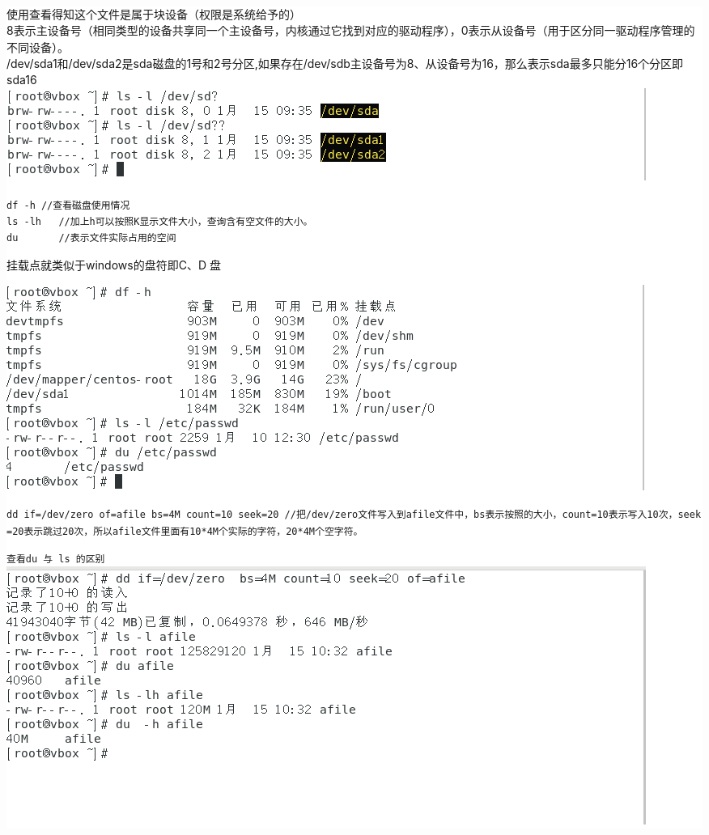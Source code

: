使用查看得知这个文件是属于块设备（权限是系统给予的）  
8表示主设备号（相同类型的设备共享同一个主设备号，内核通过它找到对应的驱动程序），0表示从设备号（用于区分同一驱动程序管理的不同设备）。      
/dev/sda1和/dev/sda2是sda磁盘的1号和2号分区,如果存在/dev/sdb主设备号为8、从设备号为16，那么表示sda最多只能分16个分区即sda16         
![](./img/img13.jpeg)

```
df -h //查看磁盘使用情况
ls -lh   //加上h可以按照K显示文件大小，查询含有空文件的大小。  
du       //表示文件实际占用的空间
```
挂载点就类似于windows的盘符即C、D 盘  

![](./img/img15.jpeg)

```
dd if=/dev/zero of=afile bs=4M count=10 seek=20 //把/dev/zero文件写入到afile文件中，bs表示按照的大小，count=10表示写入10次，seek=20表示跳过20次，所以afile文件里面有10*4M个实际的字符，20*4M个空字符。  
```
`查看du 与 ls 的区别  `
![](./img/img16.jpeg)
